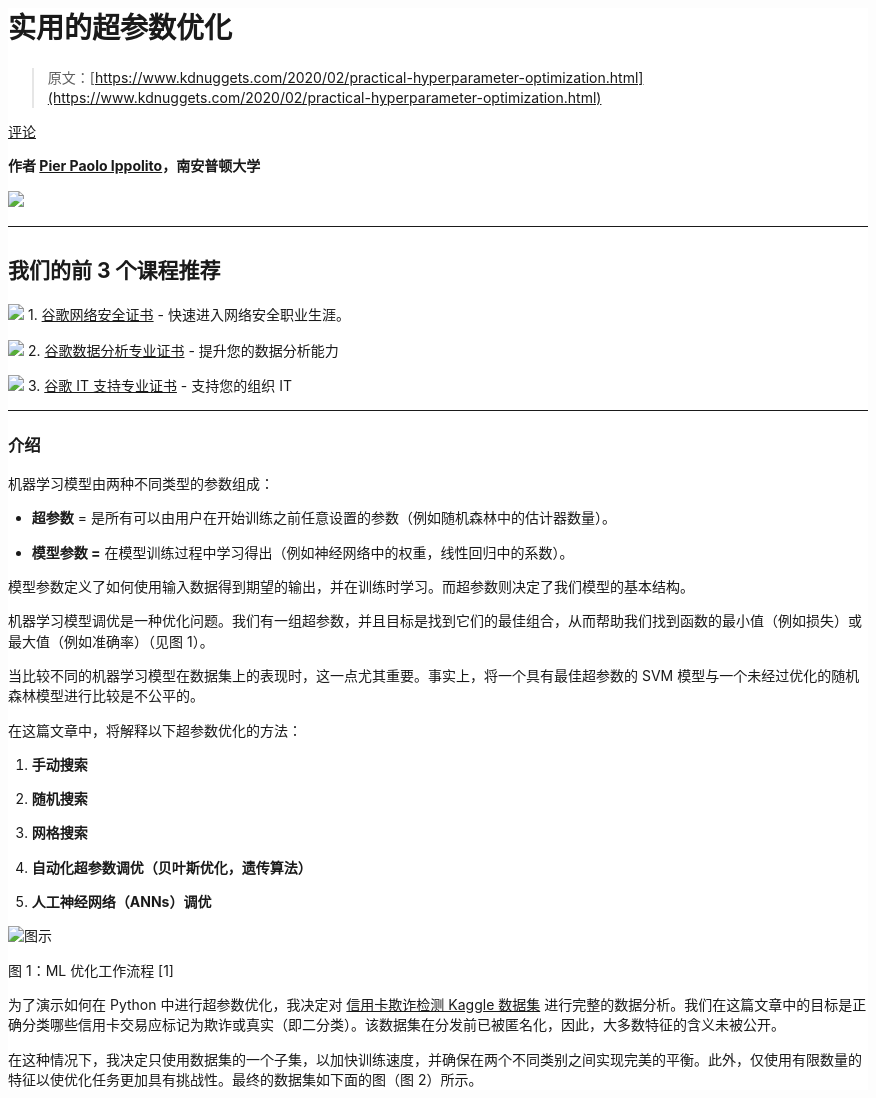 # 实用的超参数优化

> 原文：[https://www.kdnuggets.com/2020/02/practical-hyperparameter-optimization.html](https://www.kdnuggets.com/2020/02/practical-hyperparameter-optimization.html)

[评论](#comments)

**作者 [Pier Paolo Ippolito](https://www.linkedin.com/in/pierpaolo28/)，南安普顿大学**

![](../Images/e7d267de83d374a4b81eacc48c82c3dc.png)

* * *

## 我们的前 3 个课程推荐

![](../Images/0244c01ba9267c002ef39d4907e0b8fb.png) 1\. [谷歌网络安全证书](https://www.kdnuggets.com/google-cybersecurity) - 快速进入网络安全职业生涯。

![](../Images/e225c49c3c91745821c8c0368bf04711.png) 2\. [谷歌数据分析专业证书](https://www.kdnuggets.com/google-data-analytics) - 提升您的数据分析能力

![](../Images/0244c01ba9267c002ef39d4907e0b8fb.png) 3\. [谷歌 IT 支持专业证书](https://www.kdnuggets.com/google-itsupport) - 支持您的组织 IT

* * *

### 介绍

机器学习模型由两种不同类型的参数组成：

+   **超参数** = 是所有可以由用户在开始训练之前任意设置的参数（例如随机森林中的估计器数量）。

+   **模型参数 =** 在模型训练过程中学习得出（例如神经网络中的权重，线性回归中的系数）。

模型参数定义了如何使用输入数据得到期望的输出，并在训练时学习。而超参数则决定了我们模型的基本结构。

机器学习模型调优是一种优化问题。我们有一组超参数，并且目标是找到它们的最佳组合，从而帮助我们找到函数的最小值（例如损失）或最大值（例如准确率）（见图 1）。

当比较不同的机器学习模型在数据集上的表现时，这一点尤其重要。事实上，将一个具有最佳超参数的 SVM 模型与一个未经过优化的随机森林模型进行比较是不公平的。

在这篇文章中，将解释以下超参数优化的方法：

1.  **手动搜索**

1.  **随机搜索**

1.  **网格搜索**

1.  **自动化超参数调优（贝叶斯优化，遗传算法）**

1.  **人工神经网络（ANNs）调优**

![图示](../Images/a925c643693adacdb575d44ea48f69bb.png)

图 1：ML 优化工作流程 [1]

为了演示如何在 Python 中进行超参数优化，我决定对 [信用卡欺诈检测 Kaggle 数据集](https://www.kaggle.com/mlg-ulb/creditcardfraud) 进行完整的数据分析。我们在这篇文章中的目标是正确分类哪些信用卡交易应标记为欺诈或真实（即二分类）。该数据集在分发前已被匿名化，因此，大多数特征的含义未被公开。

在这种情况下，我决定只使用数据集的一个子集，以加快训练速度，并确保在两个不同类别之间实现完美的平衡。此外，仅使用有限数量的特征以使优化任务更加具有挑战性。最终的数据集如下面的图（图 2）所示。
